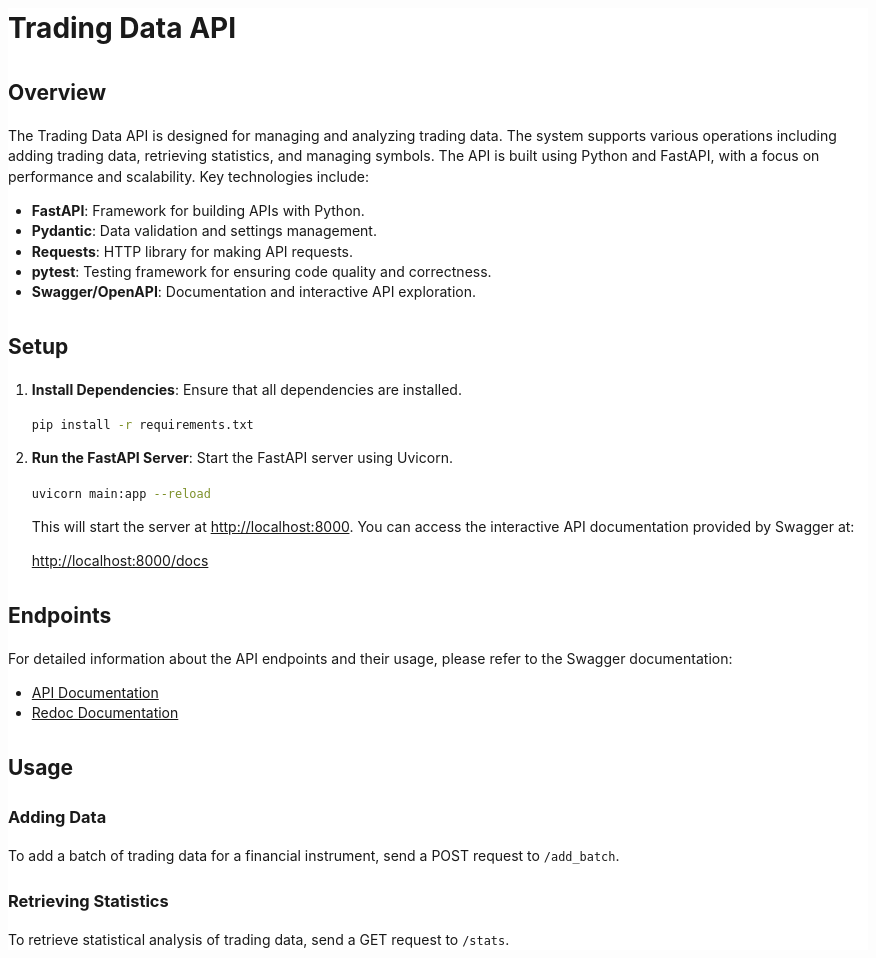 # Trading Data API

## Overview

The Trading Data API is designed for managing and analyzing trading data. The system supports various operations including adding trading data, retrieving statistics, and managing symbols. The API is built using Python and FastAPI, with a focus on performance and scalability. Key technologies include:

- **FastAPI**: Framework for building APIs with Python.
- **Pydantic**: Data validation and settings management.
- **Requests**: HTTP library for making API requests.
- **pytest**: Testing framework for ensuring code quality and correctness.
- **Swagger/OpenAPI**: Documentation and interactive API exploration.

## Setup

1. **Install Dependencies**: Ensure that all dependencies are installed.

    ```bash
    pip install -r requirements.txt
    ```

2. **Run the FastAPI Server**: Start the FastAPI server using Uvicorn.

    ```bash
    uvicorn main:app --reload
    ```

    This will start the server at [http://localhost:8000](http://localhost:8000). You can access the interactive API documentation provided by Swagger at:

    [http://localhost:8000/docs](http://localhost:8000/docs)

## Endpoints

For detailed information about the API endpoints and their usage, please refer to the Swagger documentation:

- [API Documentation](http://localhost:8000/docs)
- [Redoc Documentation](http://localhost:8000/redoc)

## Usage

### Adding Data

To add a batch of trading data for a financial instrument, send a POST request to `/add_batch`.

### Retrieving Statistics

To retrieve statistical analysis of trading data, send a GET request to `/stats`.
